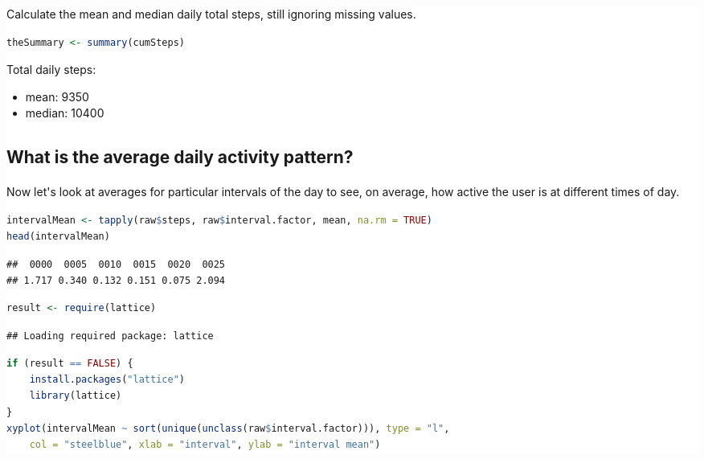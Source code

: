 
Calculate the mean and median daily total steps, still ignoring missing values.


```r
theSummary <- summary(cumSteps)
```


Total daily steps:
 - mean: 9350
 - median: 10400

## What is the average daily activity pattern?

Now let's look at averages for particular intervals of the day to see, on average, how active the user is at different times of day.


```r
intervalMean <- tapply(raw$steps, raw$interval.factor, mean, na.rm = TRUE)
head(intervalMean)
```

```
##  0000  0005  0010  0015  0020  0025 
## 1.717 0.340 0.132 0.151 0.075 2.094
```

```r
result <- require(lattice)
```

```
## Loading required package: lattice
```

```r
if (result == FALSE) {
    install.packages("lattice")
    library(lattice)
}
xyplot(intervalMean ~ sort(unique(unclass(raw$interval.factor))), type = "l", 
    col = "steelblue", xlab = "interval", ylab = "interval mean")
```
